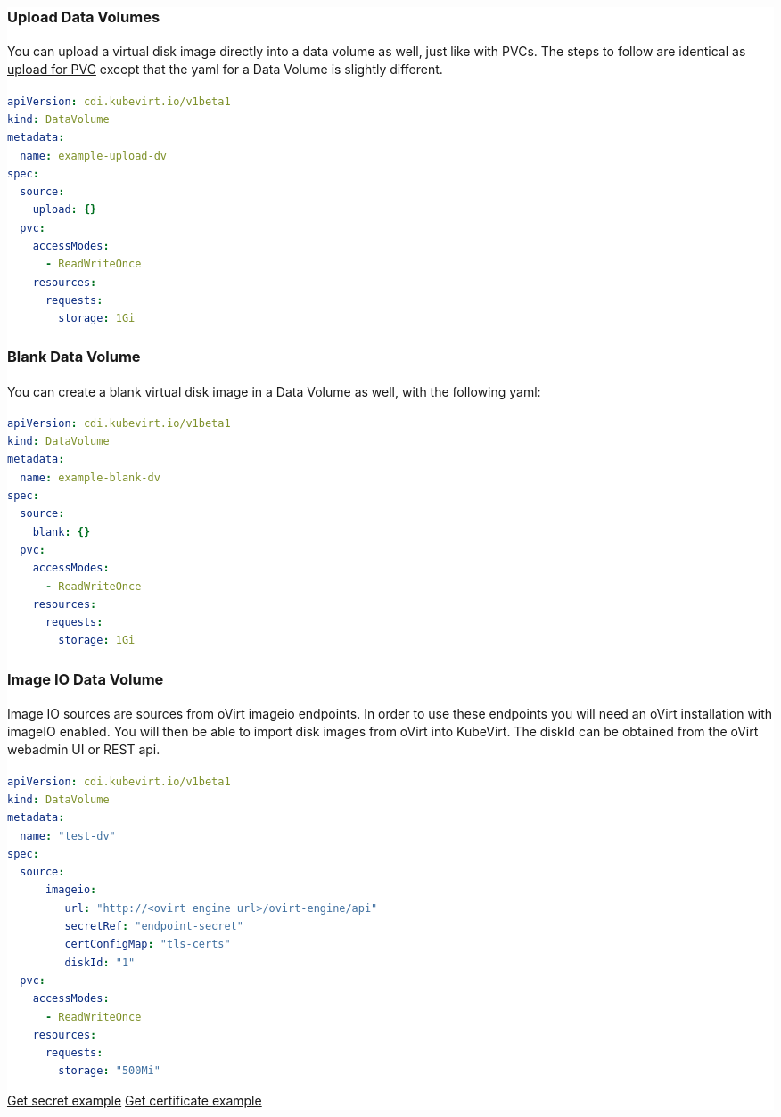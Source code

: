 ### Upload Data Volumes
You can upload a virtual disk image directly into a data volume as well, just like with PVCs. The steps to follow are identical as [upload for PVC](upload.md) except that the yaml for a Data Volume is slightly different.
```yaml
apiVersion: cdi.kubevirt.io/v1beta1
kind: DataVolume
metadata:
  name: example-upload-dv
spec:
  source:
    upload: {}
  pvc:
    accessModes:
      - ReadWriteOnce
    resources:
      requests:
        storage: 1Gi
```

### Blank Data Volume
You can create a blank virtual disk image in a Data Volume as well, with the following yaml:
```yaml
apiVersion: cdi.kubevirt.io/v1beta1
kind: DataVolume
metadata:
  name: example-blank-dv
spec:
  source:
    blank: {}
  pvc:
    accessModes:
      - ReadWriteOnce
    resources:
      requests:
        storage: 1Gi
```

### Image IO Data Volume
Image IO sources are sources from oVirt imageio endpoints. In order to use these endpoints you will need an oVirt installation with imageIO enabled. You will then be able to import disk images from oVirt into KubeVirt. The diskId can be obtained from the oVirt webadmin UI or REST api.
```yaml
apiVersion: cdi.kubevirt.io/v1beta1
kind: DataVolume
metadata:
  name: "test-dv"
spec:
  source:
      imageio:
         url: "http://<ovirt engine url>/ovirt-engine/api"
         secretRef: "endpoint-secret"
         certConfigMap: "tls-certs"
         diskId: "1"
  pvc:
    accessModes:
      - ReadWriteOnce
    resources:
      requests:
        storage: "500Mi"
```
[Get secret example](../manifests/example/endpoint-secret.yaml)
[Get certificate example](../manifests/example/cert-configmap.yaml)
